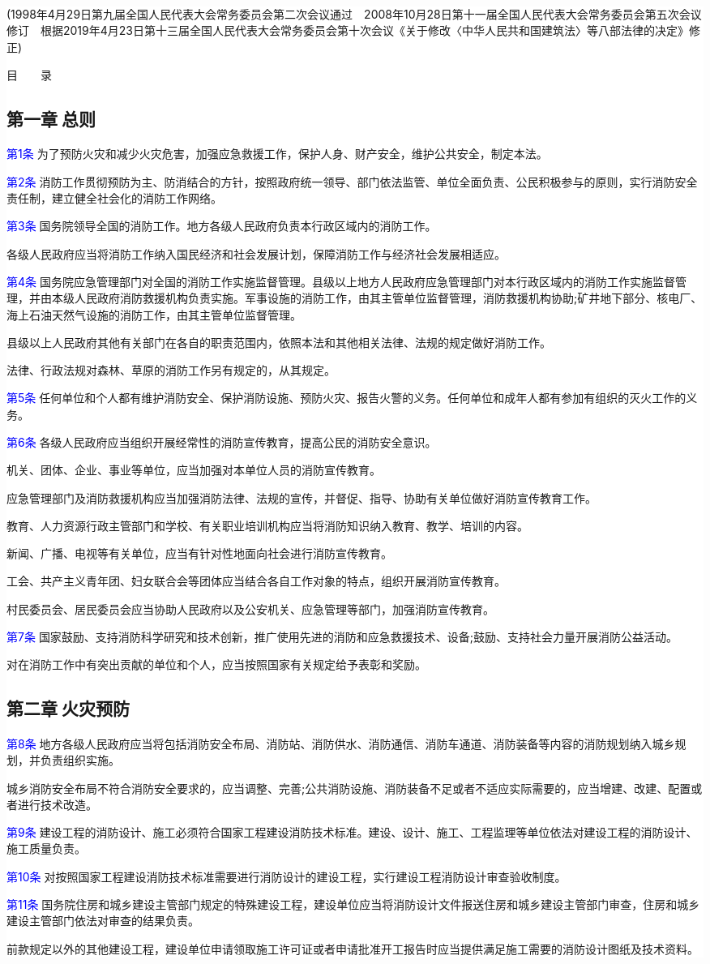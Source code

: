 (1998年4月29日第九届全国人民代表大会常务委员会第二次会议通过　2008年10月28日第十一届全国人民代表大会常务委员会第五次会议修订　根据2019年4月23日第十三届全国人民代表大会常务委员会第十次会议《关于修改〈中华人民共和国建筑法〉等八部法律的决定》修正)

目　　录

## 第一章 总则

<a style="color:blue" name="第1条">第1条</a>  为了预防火灾和减少火灾危害，加强应急救援工作，保护人身、财产安全，维护公共安全，制定本法。

<a style="color:blue" name="第2条">第2条</a>  消防工作贯彻预防为主、防消结合的方针，按照政府统一领导、部门依法监管、单位全面负责、公民积极参与的原则，实行消防安全责任制，建立健全社会化的消防工作网络。

<a style="color:blue" name="第3条">第3条</a>  国务院领导全国的消防工作。地方各级人民政府负责本行政区域内的消防工作。

各级人民政府应当将消防工作纳入国民经济和社会发展计划，保障消防工作与经济社会发展相适应。

<a style="color:blue" name="第4条">第4条</a>  国务院应急管理部门对全国的消防工作实施监督管理。县级以上地方人民政府应急管理部门对本行政区域内的消防工作实施监督管理，并由本级人民政府消防救援机构负责实施。军事设施的消防工作，由其主管单位监督管理，消防救援机构协助;矿井地下部分、核电厂、海上石油天然气设施的消防工作，由其主管单位监督管理。

县级以上人民政府其他有关部门在各自的职责范围内，依照本法和其他相关法律、法规的规定做好消防工作。

法律、行政法规对森林、草原的消防工作另有规定的，从其规定。

<a style="color:blue" name="第5条">第5条</a>  任何单位和个人都有维护消防安全、保护消防设施、预防火灾、报告火警的义务。任何单位和成年人都有参加有组织的灭火工作的义务。

<a style="color:blue" name="第6条">第6条</a>  各级人民政府应当组织开展经常性的消防宣传教育，提高公民的消防安全意识。

机关、团体、企业、事业等单位，应当加强对本单位人员的消防宣传教育。

应急管理部门及消防救援机构应当加强消防法律、法规的宣传，并督促、指导、协助有关单位做好消防宣传教育工作。

教育、人力资源行政主管部门和学校、有关职业培训机构应当将消防知识纳入教育、教学、培训的内容。

新闻、广播、电视等有关单位，应当有针对性地面向社会进行消防宣传教育。

工会、共产主义青年团、妇女联合会等团体应当结合各自工作对象的特点，组织开展消防宣传教育。

村民委员会、居民委员会应当协助人民政府以及公安机关、应急管理等部门，加强消防宣传教育。

<a style="color:blue" name="第7条">第7条</a>  国家鼓励、支持消防科学研究和技术创新，推广使用先进的消防和应急救援技术、设备;鼓励、支持社会力量开展消防公益活动。

对在消防工作中有突出贡献的单位和个人，应当按照国家有关规定给予表彰和奖励。

## 第二章 火灾预防

<a style="color:blue" name="第8条">第8条</a>  地方各级人民政府应当将包括消防安全布局、消防站、消防供水、消防通信、消防车通道、消防装备等内容的消防规划纳入城乡规划，并负责组织实施。

城乡消防安全布局不符合消防安全要求的，应当调整、完善;公共消防设施、消防装备不足或者不适应实际需要的，应当增建、改建、配置或者进行技术改造。

<a style="color:blue" name="第9条">第9条</a>  建设工程的消防设计、施工必须符合国家工程建设消防技术标准。建设、设计、施工、工程监理等单位依法对建设工程的消防设计、施工质量负责。

<a style="color:blue" name="第10条">第10条</a>  对按照国家工程建设消防技术标准需要进行消防设计的建设工程，实行建设工程消防设计审查验收制度。

<a style="color:blue" name="第11条">第11条</a>  国务院住房和城乡建设主管部门规定的特殊建设工程，建设单位应当将消防设计文件报送住房和城乡建设主管部门审查，住房和城乡建设主管部门依法对审查的结果负责。

前款规定以外的其他建设工程，建设单位申请领取施工许可证或者申请批准开工报告时应当提供满足施工需要的消防设计图纸及技术资料。
